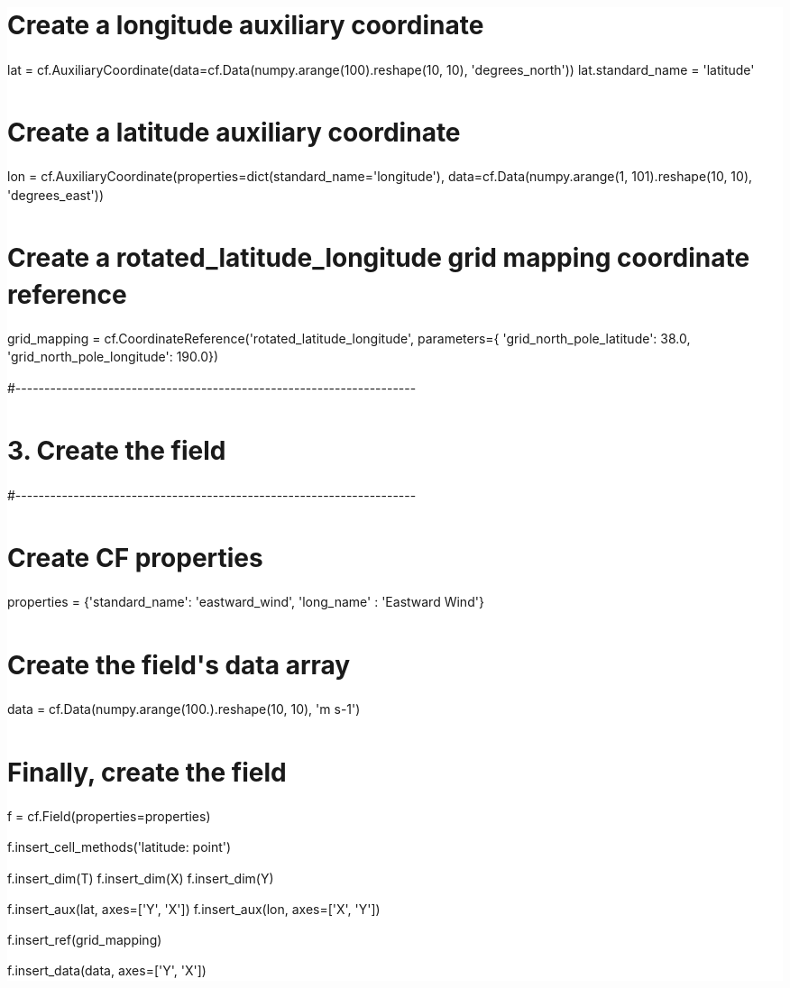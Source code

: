 # Create a longitude auxiliary coordinate
lat = cf.AuxiliaryCoordinate(data=cf.Data(numpy.arange(100).reshape(10, 10),
                                          'degrees_north'))
lat.standard_name = 'latitude'

# Create a latitude auxiliary coordinate
lon = cf.AuxiliaryCoordinate(properties=dict(standard_name='longitude'),
                             data=cf.Data(numpy.arange(1, 101).reshape(10, 10),
                                          'degrees_east'))

# Create a rotated_latitude_longitude grid mapping coordinate reference
grid_mapping = cf.CoordinateReference('rotated_latitude_longitude',
                                      parameters={
                                          'grid_north_pole_latitude': 38.0,
                                          'grid_north_pole_longitude': 190.0})

#---------------------------------------------------------------------
# 3. Create the field
#---------------------------------------------------------------------
# Create CF properties
properties = {'standard_name': 'eastward_wind',
              'long_name'    : 'Eastward Wind'}

# Create the field's data array
data = cf.Data(numpy.arange(100.).reshape(10, 10), 'm s-1')

# Finally, create the field
f = cf.Field(properties=properties)

f.insert_cell_methods('latitude: point')

f.insert_dim(T)
f.insert_dim(X)
f.insert_dim(Y)

f.insert_aux(lat, axes=['Y', 'X'])
f.insert_aux(lon, axes=['X', 'Y'])

f.insert_ref(grid_mapping)

f.insert_data(data, axes=['Y', 'X'])
</pre>

